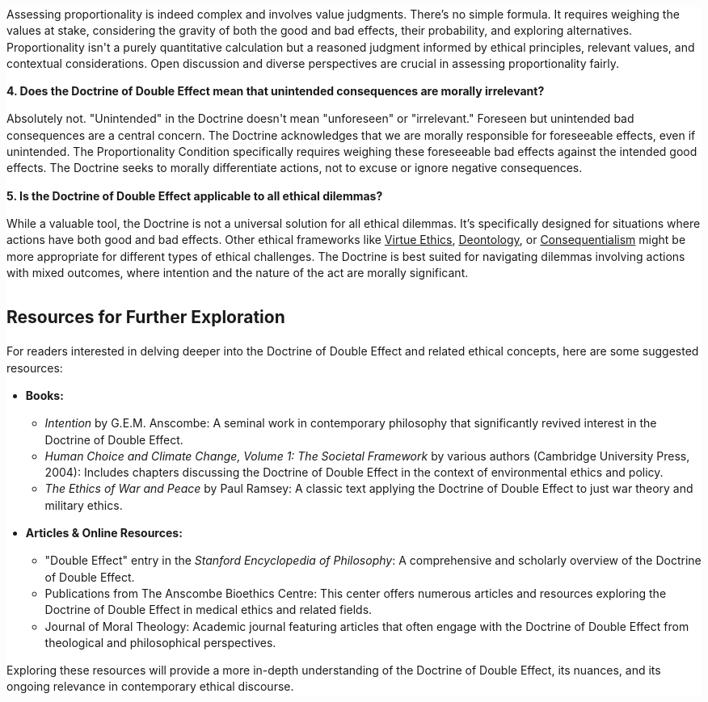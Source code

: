 Assessing proportionality is indeed complex and involves value judgments. There’s no simple formula. It requires weighing the values at stake, considering the gravity of both the good and bad effects, their probability, and exploring alternatives. Proportionality isn't a purely quantitative calculation but a reasoned judgment informed by ethical principles, relevant values, and contextual considerations.  Open discussion and diverse perspectives are crucial in assessing proportionality fairly.

**4. Does the Doctrine of Double Effect mean that unintended consequences are morally irrelevant?**

Absolutely not.  "Unintended" in the Doctrine doesn't mean "unforeseen" or "irrelevant."  Foreseen but unintended bad consequences are a central concern. The Doctrine acknowledges that we are morally responsible for foreseeable effects, even if unintended.  The Proportionality Condition specifically requires weighing these foreseeable bad effects against the intended good effects.  The Doctrine seeks to morally differentiate actions, not to excuse or ignore negative consequences.

**5. Is the Doctrine of Double Effect applicable to all ethical dilemmas?**

While a valuable tool, the Doctrine is not a universal solution for all ethical dilemmas. It’s specifically designed for situations where actions have both good and bad effects.  Other ethical frameworks like [Virtue Ethics](/docs/thinking-toolkit/classic-mental-models/virtue-ethics), [Deontology](/docs/thinking-toolkit/classic-mental-models/deontology), or [Consequentialism](/docs/thinking-toolkit/classic-mental-models/consequentialism) might be more appropriate for different types of ethical challenges. The Doctrine is best suited for navigating dilemmas involving actions with mixed outcomes, where intention and the nature of the act are morally significant.

## Resources for Further Exploration

For readers interested in delving deeper into the Doctrine of Double Effect and related ethical concepts, here are some suggested resources:

* **Books:**
    * *Intention* by G.E.M. Anscombe: A seminal work in contemporary philosophy that significantly revived interest in the Doctrine of Double Effect.
    * *Human Choice and Climate Change, Volume 1: The Societal Framework* by various authors (Cambridge University Press, 2004): Includes chapters discussing the Doctrine of Double Effect in the context of environmental ethics and policy.
    * *The Ethics of War and Peace* by Paul Ramsey: A classic text applying the Doctrine of Double Effect to just war theory and military ethics.

* **Articles & Online Resources:**
    * "Double Effect" entry in the *Stanford Encyclopedia of Philosophy*: A comprehensive and scholarly overview of the Doctrine of Double Effect.
    * Publications from The Anscombe Bioethics Centre:  This center offers numerous articles and resources exploring the Doctrine of Double Effect in medical ethics and related fields.
    * Journal of Moral Theology:  Academic journal featuring articles that often engage with the Doctrine of Double Effect from theological and philosophical perspectives.

Exploring these resources will provide a more in-depth understanding of the Doctrine of Double Effect, its nuances, and its ongoing relevance in contemporary ethical discourse.